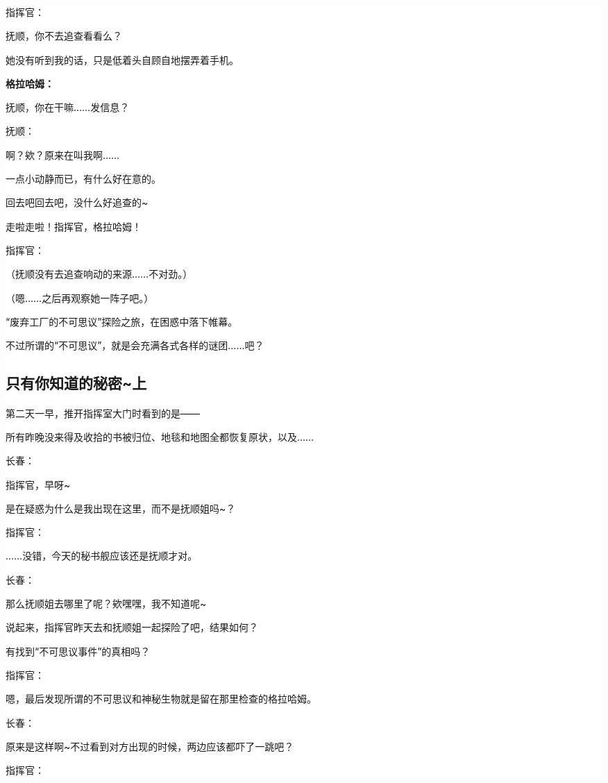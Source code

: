 指挥官：

抚顺，你不去追查看看么？

她没有听到我的话，只是低着头自顾自地摆弄着手机。

**格拉哈姆：**
> </span>
抚顺，你在干嘛……发信息？

抚顺：

啊？欸？原来在叫我啊……

一点小动静而已，有什么好在意的。

回去吧回去吧，没什么好追查的~

走啦走啦！指挥官，格拉哈姆！

指挥官：

（抚顺没有去追查响动的来源……不对劲。）

（嗯……之后再观察她一阵子吧。）

“废弃工厂的不可思议”探险之旅，在困惑中落下帷幕。

不过所谓的“不可思议”，就是会充满各式各样的谜团……吧？


## 只有你知道的秘密~上

第二天一早，推开指挥室大门时看到的是——

所有昨晚没来得及收拾的书被归位、地毯和地图全都恢复原状，以及……

长春：

指挥官，早呀~

是在疑惑为什么是我出现在这里，而不是抚顺姐吗~？

指挥官：

……没错，今天的秘书舰应该还是抚顺才对。

长春：

那么抚顺姐去哪里了呢？欸嘿嘿，我不知道呢~

说起来，指挥官昨天去和抚顺姐一起探险了吧，结果如何？

有找到“不可思议事件”的真相吗？

指挥官：

嗯，最后发现所谓的不可思议和神秘生物就是留在那里检查的格拉哈姆。

长春：

原来是这样啊~不过看到对方出现的时候，两边应该都吓了一跳吧？

指挥官：
